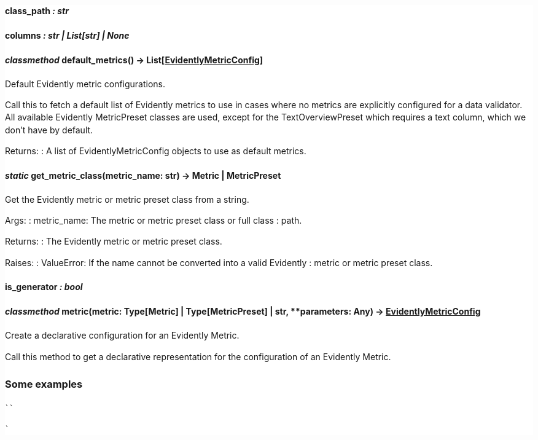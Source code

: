 #### class_path *: str*

#### columns *: str | List[str] | None*

#### *classmethod* default_metrics() → List[[EvidentlyMetricConfig](#zenml.integrations.evidently.metrics.EvidentlyMetricConfig)]

Default Evidently metric configurations.

Call this to fetch a default list of Evidently metrics to use in cases
where no metrics are explicitly configured for a data validator.
All available Evidently MetricPreset classes are used, except for the
TextOverviewPreset which requires a text column, which we don’t have
by default.

Returns:
: A list of EvidentlyMetricConfig objects to use as default metrics.

#### *static* get_metric_class(metric_name: str) → Metric | MetricPreset

Get the Evidently metric or metric preset class from a string.

Args:
: metric_name: The metric or metric preset class or full class
  : path.

Returns:
: The Evidently metric or metric preset class.

Raises:
: ValueError: If the name cannot be converted into a valid Evidently
  : metric or metric preset class.

#### is_generator *: bool*

#### *classmethod* metric(metric: Type[Metric] | Type[MetricPreset] | str, \*\*parameters: Any) → [EvidentlyMetricConfig](#zenml.integrations.evidently.metrics.EvidentlyMetricConfig)

Create a declarative configuration for an Evidently Metric.

Call this method to get a declarative representation for the
configuration of an Evidently Metric.

### Some examples

```
``
```

```
`
```
